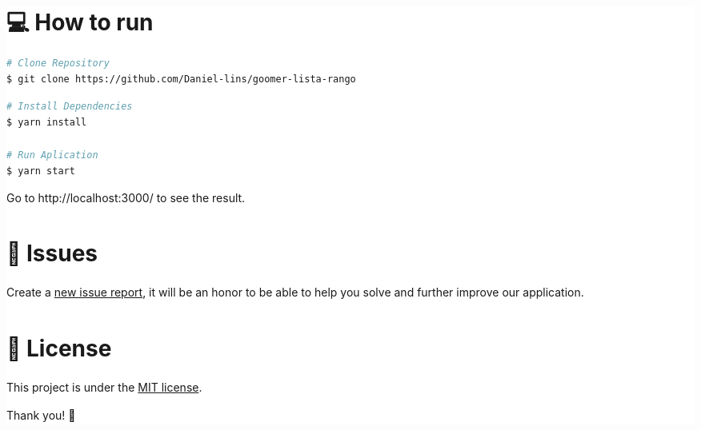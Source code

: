 # :computer: How to run

```bash
# Clone Repository
$ git clone https://github.com/Daniel-lins/goomer-lista-rango
```

```bash
# Install Dependencies
$ yarn install

# Run Aplication
$ yarn start
```
Go to http://localhost:3000/ to see the result.

# :bug: Issues

Create a <a href="https://github.com/daniel-lins/goomer-lista-rango/issues">new issue report</a>, it will be an honor to be able to help you solve and further improve our application.

# :page_facing_up: License

This project is under the [MIT license](./LICENSE).

Thank you! 🌠
